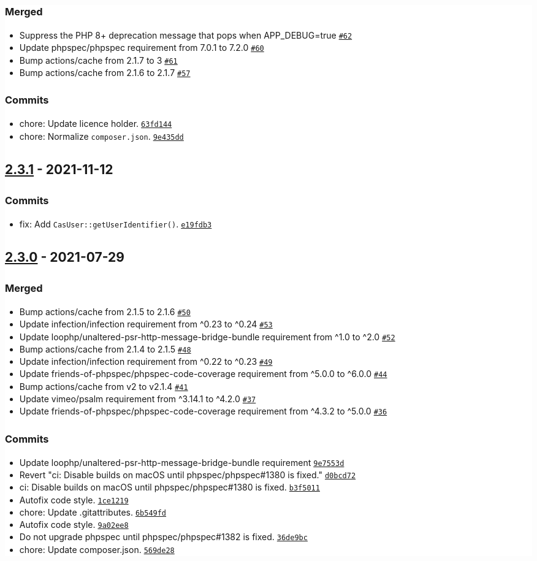 ### Merged

- Suppress the PHP 8+ deprecation message that pops when APP_DEBUG=true [`#62`](https://github.com/ecphp/cas-bundle/pull/62)
- Update phpspec/phpspec requirement from 7.0.1 to 7.2.0 [`#60`](https://github.com/ecphp/cas-bundle/pull/60)
- Bump actions/cache from 2.1.7 to 3 [`#61`](https://github.com/ecphp/cas-bundle/pull/61)
- Bump actions/cache from 2.1.6 to 2.1.7 [`#57`](https://github.com/ecphp/cas-bundle/pull/57)

### Commits

- chore: Update licence holder. [`63fd144`](https://github.com/ecphp/cas-bundle/commit/63fd144006d5d3f31d8f0492911d749566560fb9)
- chore: Normalize `composer.json`. [`9e435dd`](https://github.com/ecphp/cas-bundle/commit/9e435dd9893e6b27421caeed0fbc5dfa33066192)

## [2.3.1](https://github.com/ecphp/cas-bundle/compare/2.3.0...2.3.1) - 2021-11-12

### Commits

- fix: Add `CasUser::getUserIdentifier()`. [`e19fdb3`](https://github.com/ecphp/cas-bundle/commit/e19fdb3c34062528c55c0b4e576c123728d0aa09)

## [2.3.0](https://github.com/ecphp/cas-bundle/compare/2.2.2...2.3.0) - 2021-07-29

### Merged

- Bump actions/cache from 2.1.5 to 2.1.6 [`#50`](https://github.com/ecphp/cas-bundle/pull/50)
- Update infection/infection requirement from ^0.23 to ^0.24 [`#53`](https://github.com/ecphp/cas-bundle/pull/53)
- Update loophp/unaltered-psr-http-message-bridge-bundle requirement from ^1.0 to ^2.0 [`#52`](https://github.com/ecphp/cas-bundle/pull/52)
- Bump actions/cache from 2.1.4 to 2.1.5 [`#48`](https://github.com/ecphp/cas-bundle/pull/48)
- Update infection/infection requirement from ^0.22 to ^0.23 [`#49`](https://github.com/ecphp/cas-bundle/pull/49)
- Update friends-of-phpspec/phpspec-code-coverage requirement from ^5.0.0 to ^6.0.0 [`#44`](https://github.com/ecphp/cas-bundle/pull/44)
- Bump actions/cache from v2 to v2.1.4 [`#41`](https://github.com/ecphp/cas-bundle/pull/41)
- Update vimeo/psalm requirement from ^3.14.1 to ^4.2.0 [`#37`](https://github.com/ecphp/cas-bundle/pull/37)
- Update friends-of-phpspec/phpspec-code-coverage requirement from ^4.3.2 to ^5.0.0 [`#36`](https://github.com/ecphp/cas-bundle/pull/36)

### Commits

- Update loophp/unaltered-psr-http-message-bridge-bundle requirement [`9e7553d`](https://github.com/ecphp/cas-bundle/commit/9e7553d40a4dc255f17f334ea93eb3aac8820a21)
- Revert "ci: Disable builds on macOS until phpspec/phpspec#1380 is fixed." [`d0bcd72`](https://github.com/ecphp/cas-bundle/commit/d0bcd7262cf654a26909dcd142c7e2362907d391)
- ci: Disable builds on macOS until phpspec/phpspec#1380 is fixed. [`b3f5011`](https://github.com/ecphp/cas-bundle/commit/b3f5011cabb02ec97167917a0630366dcfcc0e2a)
- Autofix code style. [`1ce1219`](https://github.com/ecphp/cas-bundle/commit/1ce1219e43633acd63c7a62fb08075d1ca624bc6)
- chore: Update .gitattributes. [`6b549fd`](https://github.com/ecphp/cas-bundle/commit/6b549fde6d3fba10a17358d3f6edf54a26fe6e29)
- Autofix code style. [`9a02ee8`](https://github.com/ecphp/cas-bundle/commit/9a02ee819fb51beb7644edec1bd6ef1d3ca4ea8d)
- Do not upgrade phpspec until phpspec/phpspec#1382 is fixed. [`36de9bc`](https://github.com/ecphp/cas-bundle/commit/36de9bc7e5497a71cc01e0161f8956ab0e280f4b)
- chore: Update composer.json. [`569de28`](https://github.com/ecphp/cas-bundle/commit/569de2827e129ab841a2c0e787d65d92de81b4d2)